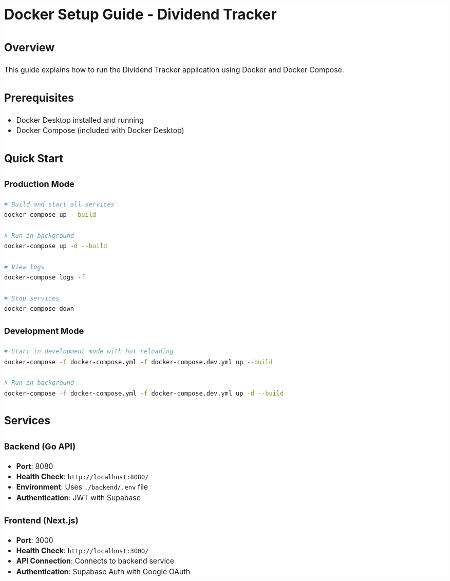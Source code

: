 # Docker Setup Guide - Dividend Tracker

## Overview
This guide explains how to run the Dividend Tracker application using Docker and Docker Compose.

## Prerequisites
- Docker Desktop installed and running
- Docker Compose (included with Docker Desktop)

## Quick Start

### Production Mode
```bash
# Build and start all services
docker-compose up --build

# Run in background
docker-compose up -d --build

# View logs
docker-compose logs -f

# Stop services
docker-compose down
```

### Development Mode
```bash
# Start in development mode with hot reloading
docker-compose -f docker-compose.yml -f docker-compose.dev.yml up --build

# Run in background
docker-compose -f docker-compose.yml -f docker-compose.dev.yml up -d --build
```

## Services

### Backend (Go API)
- **Port**: 8080
- **Health Check**: `http://localhost:8080/`
- **Environment**: Uses `./backend/.env` file
- **Authentication**: JWT with Supabase

### Frontend (Next.js)
- **Port**: 3000
- **Health Check**: `http://localhost:3000/`
- **API Connection**: Connects to backend service
- **Authentication**: Supabase Auth with Google OAuth
